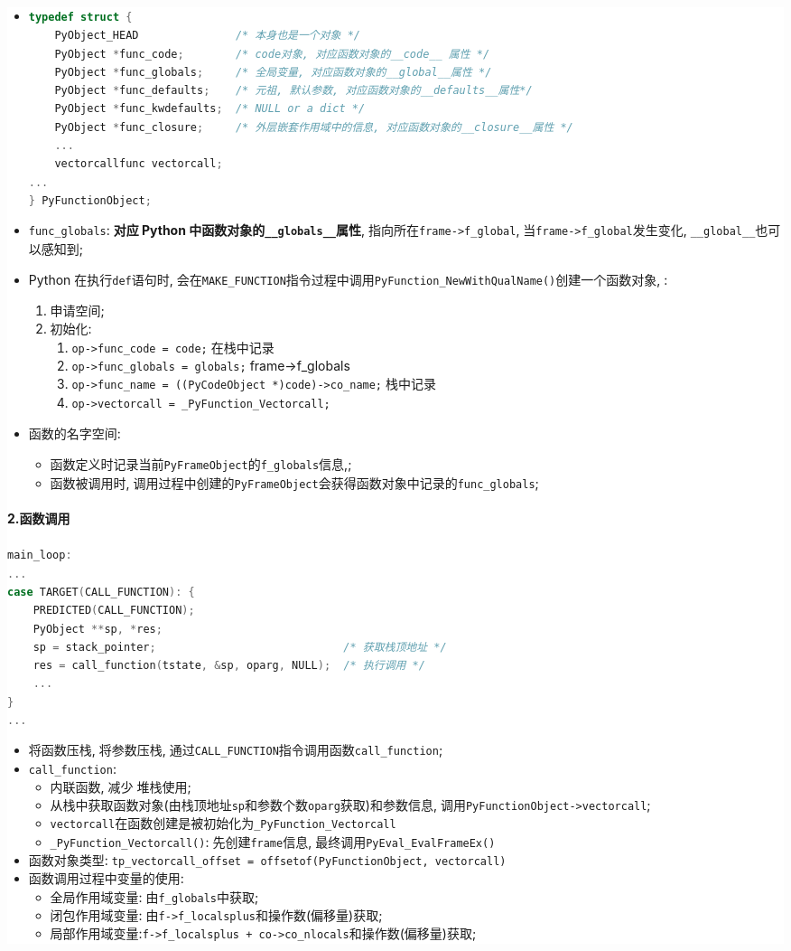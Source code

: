 - ```c
  typedef struct {
      PyObject_HEAD               /* 本身也是一个对象 */
      PyObject *func_code;        /* code对象, 对应函数对象的__code__ 属性 */
      PyObject *func_globals;     /* 全局变量, 对应函数对象的__global__属性 */
      PyObject *func_defaults;    /* 元祖, 默认参数, 对应函数对象的__defaults__属性*/
      PyObject *func_kwdefaults;  /* NULL or a dict */
      PyObject *func_closure;     /* 外层嵌套作用域中的信息, 对应函数对象的__closure__属性 */
      ...
      vectorcallfunc vectorcall;
  ...
  } PyFunctionObject;
  ```

- `func_globals`: **对应 Python 中函数对象的`__globals__`属性**, 指向所在`frame->f_global`, 当`frame->f_global`发生变化, `__global__`也可以感知到;

- Python 在执行`def`语句时, 会在`MAKE_FUNCTION`指令过程中调用`PyFunction_NewWithQualName()`创建一个函数对象, :

  1. 申请空间;
  2. 初始化:
     1. `op->func_code = code;` 在栈中记录
     2. `op->func_globals = globals;` frame->f_globals
     3. `op->func_name = ((PyCodeObject *)code)->co_name;` 栈中记录
     4. `op->vectorcall = _PyFunction_Vectorcall;`

- 函数的名字空间:

  - 函数定义时记录当前`PyFrameObject`的`f_globals`信息,;
  - 函数被调用时, 调用过程中创建的`PyFrameObject`会获得函数对象中记录的`func_globals`;

#### 2.函数调用

```c
main_loop:
...
case TARGET(CALL_FUNCTION): {
    PREDICTED(CALL_FUNCTION);
	PyObject **sp, *res;
	sp = stack_pointer;       						/* 获取栈顶地址 */
	res = call_function(tstate, &sp, oparg, NULL);	/* 执行调用 */
	...
}
...
```

- 将函数压栈, 将参数压栈, 通过`CALL_FUNCTION`指令调用函数`call_function`;
- `call_function`:
  - 内联函数, 减少 堆栈使用;
  - 从栈中获取函数对象(由栈顶地址`sp`和参数个数`oparg`获取)和参数信息, 调用`PyFunctionObject->vectorcall`;
  - `vectorcall`在函数创建是被初始化为`_PyFunction_Vectorcall`
  - `_PyFunction_Vectorcall()`: 先创建`frame`信息, 最终调用`PyEval_EvalFrameEx()`
- 函数对象类型: `tp_vectorcall_offset = offsetof(PyFunctionObject, vectorcall)`
- 函数调用过程中变量的使用:
  - 全局作用域变量: 由`f_globals`中获取;
  - 闭包作用域变量: 由`f->f_localsplus`和操作数(偏移量)获取;
  - 局部作用域变量:`f->f_localsplus + co->co_nlocals`和操作数(偏移量)获取;
